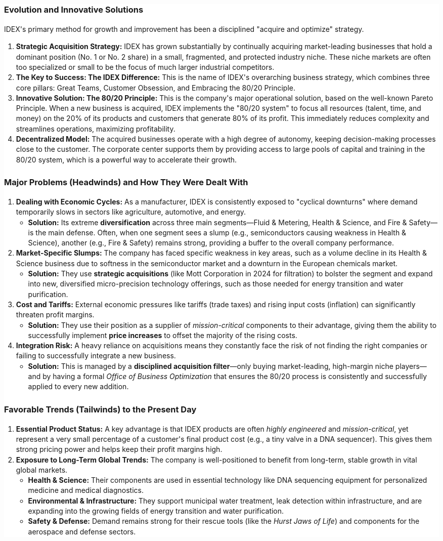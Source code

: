 ### **Evolution and Innovative Solutions**

IDEX's primary method for growth and improvement has been a disciplined "acquire and optimize" strategy.

1.  **Strategic Acquisition Strategy:** IDEX has grown substantially by continually acquiring market-leading businesses that hold a dominant position (No. 1 or No. 2 share) in a small, fragmented, and protected industry niche. These niche markets are often too specialized or small to be the focus of much larger industrial competitors.
2.  **The Key to Success: The IDEX Difference:** This is the name of IDEX's overarching business strategy, which combines three core pillars: Great Teams, Customer Obsession, and Embracing the 80/20 Principle.
3.  **Innovative Solution: The 80/20 Principle:** This is the company's major operational solution, based on the well-known Pareto Principle. When a new business is acquired, IDEX implements the "80/20 system" to focus all resources (talent, time, and money) on the 20% of its products and customers that generate 80% of its profit. This immediately reduces complexity and streamlines operations, maximizing profitability.
4.  **Decentralized Model:** The acquired businesses operate with a high degree of autonomy, keeping decision-making processes close to the customer. The corporate center supports them by providing access to large pools of capital and training in the 80/20 system, which is a powerful way to accelerate their growth.

### **Major Problems (Headwinds) and How They Were Dealt With**

1.  **Dealing with Economic Cycles:** As a manufacturer, IDEX is consistently exposed to "cyclical downturns" where demand temporarily slows in sectors like agriculture, automotive, and energy.
    *   **Solution:** Its extreme **diversification** across three main segments—Fluid & Metering, Health & Science, and Fire & Safety—is the main defense. Often, when one segment sees a slump (e.g., semiconductors causing weakness in Health & Science), another (e.g., Fire & Safety) remains strong, providing a buffer to the overall company performance.
2.  **Market-Specific Slumps:** The company has faced specific weakness in key areas, such as a volume decline in its Health & Science business due to softness in the semiconductor market and a downturn in the European chemicals market.
    *   **Solution:** They use **strategic acquisitions** (like Mott Corporation in 2024 for filtration) to bolster the segment and expand into new, diversified micro-precision technology offerings, such as those needed for energy transition and water purification.
3.  **Cost and Tariffs:** External economic pressures like tariffs (trade taxes) and rising input costs (inflation) can significantly threaten profit margins.
    *   **Solution:** They use their position as a supplier of *mission-critical* components to their advantage, giving them the ability to successfully implement **price increases** to offset the majority of the rising costs.
4.  **Integration Risk:** A heavy reliance on acquisitions means they constantly face the risk of not finding the right companies or failing to successfully integrate a new business.
    *   **Solution:** This is managed by a **disciplined acquisition filter**—only buying market-leading, high-margin niche players—and by having a formal *Office of Business Optimization* that ensures the 80/20 process is consistently and successfully applied to every new addition.

### **Favorable Trends (Tailwinds) to the Present Day**

1.  **Essential Product Status:** A key advantage is that IDEX products are often *highly engineered* and *mission-critical*, yet represent a very small percentage of a customer's final product cost (e.g., a tiny valve in a DNA sequencer). This gives them strong pricing power and helps keep their profit margins high.
2.  **Exposure to Long-Term Global Trends:** The company is well-positioned to benefit from long-term, stable growth in vital global markets.
    *   **Health & Science:** Their components are used in essential technology like DNA sequencing equipment for personalized medicine and medical diagnostics.
    *   **Environmental & Infrastructure:** They support municipal water treatment, leak detection within infrastructure, and are expanding into the growing fields of energy transition and water purification.
    *   **Safety & Defense:** Demand remains strong for their rescue tools (like the *Hurst Jaws of Life*) and components for the aerospace and defense sectors.